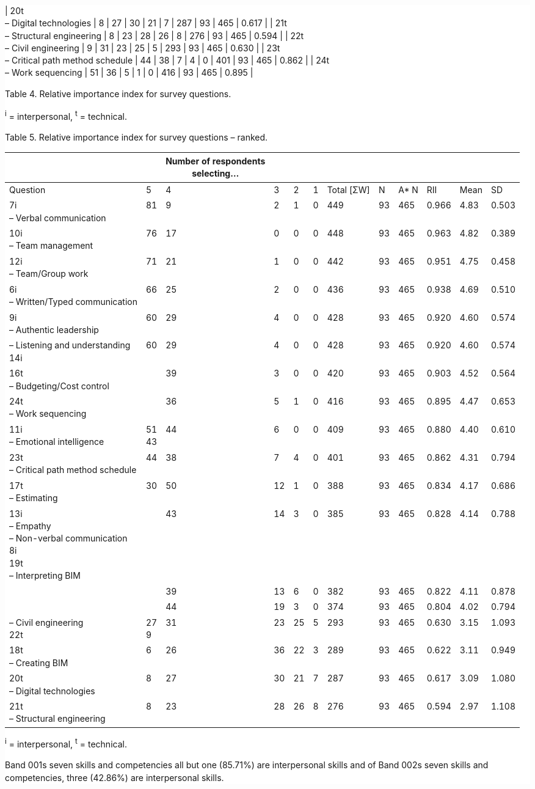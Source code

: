 | 20t<br>– Digital technologies | 8 | 27 | 30 | 21 | 7 | 287 | 93 | 465 | 0.617 |
| 21t<br>– Structural engineering | 8 | 23 | 28 | 26 | 8 | 276 | 93 | 465 | 0.594 |
| 22t<br>– Civil engineering | 9 | 31 | 23 | 25 | 5 | 293 | 93 | 465 | 0.630 |
| 23t<br>– Critical path method schedule | 44 | 38 | 7 | 4 | 0 | 401 | 93 | 465 | 0.862 |
| 24t<br>– Work sequencing | 51 | 36 | 5 | 1 | 0 | 416 | 93 | 465 | 0.895 |

Table 4. Relative importance index for survey questions.

<span id="page-11-0"></span><sup>i</sup> = interpersonal, <sup>t</sup> = technical.

Table 5. Relative importance index for survey questions – ranked.

| | | Number of respondents<br>selecting… | | | | | | | | | |
|-----------------------------------------------------------------------------------|----------|-------------------------------------|----|----|---|------------|----|-------|-------|------|-------|
| Question | 5 | 4 | 3 | 2 | 1 | Total [ΣW] | N | A* N | RII | Mean | SD |
| 7i<br>– Verbal communication | 81 | 9 | 2 | 1 | 0 | 449 | 93 | 465 | 0.966 | 4.83 | 0.503 |
| 10i<br>– Team management | 76 | 17 | 0 | 0 | 0 | 448 | 93 | 465 | 0.963 | 4.82 | 0.389 |
| 12i<br>– Team/Group work | 71 | 21 | 1 | 0 | 0 | 442 | 93 | 465 | 0.951 | 4.75 | 0.458 |
| 6i<br>– Written/Typed communication | 66 | 25 | 2 | 0 | 0 | 436 | 93 | 465 | 0.938 | 4.69 | 0.510 |
| 9i<br>– Authentic leadership | 60 | 29 | 4 | 0 | 0 | 428 | 93 | 465 | 0.920 | 4.60 | 0.574 |
| – Listening and understanding<br>14i | 60 | 29 | 4 | 0 | 0 | 428 | 93 | 465 | 0.920 | 4.60 | 0.574 |
| 16t<br>– Budgeting/Cost control | | 39 | 3 | 0 | 0 | 420 | 93 | 465 | 0.903 | 4.52 | 0.564 |
| 24t<br>– Work sequencing | | 36 | 5 | 1 | 0 | 416 | 93 | 465 | 0.895 | 4.47 | 0.653 |
| 11i<br>– Emotional intelligence | 51<br>43 | 44 | 6 | 0 | 0 | 409 | 93 | 465 | 0.880 | 4.40 | 0.610 |
| 23t<br>– Critical path method schedule | 44 | 38 | 7 | 4 | 0 | 401 | 93 | 465 | 0.862 | 4.31 | 0.794 |
| 17t<br>– Estimating | 30 | 50 | 12 | 1 | 0 | 388 | 93 | 465 | 0.834 | 4.17 | 0.686 |
| 13i<br>– Empathy<br>– Non-verbal communication<br>8i<br>19t<br>– Interpreting BIM | | 43 | 14 | 3 | 0 | 385 | 93 | 465 | 0.828 | 4.14 | 0.788 |
| | | 39 | 13 | 6 | 0 | 382 | 93 | 465 | 0.822 | 4.11 | 0.878 |
| | | 44 | 19 | 3 | 0 | 374 | 93 | 465 | 0.804 | 4.02 | 0.794 |
| – Civil engineering<br>22t | 27<br>9 | 31 | 23 | 25 | 5 | 293 | 93 | 465 | 0.630 | 3.15 | 1.093 |
| 18t<br>– Creating BIM | 6 | 26 | 36 | 22 | 3 | 289 | 93 | 465 | 0.622 | 3.11 | 0.949 |
| 20t<br>– Digital technologies | 8 | 27 | 30 | 21 | 7 | 287 | 93 | 465 | 0.617 | 3.09 | 1.080 |
| 21t<br>– Structural engineering | 8 | 23 | 28 | 26 | 8 | 276 | 93 | 465 | 0.594 | 2.97 | 1.108 |

<span id="page-11-1"></span><sup>i</sup> = interpersonal, <sup>t</sup> = technical.

Band 001s seven skills and competencies all but one (85.71%) are interpersonal skills and of Band 002s seven skills and competencies, three (42.86%) are interpersonal skills.

